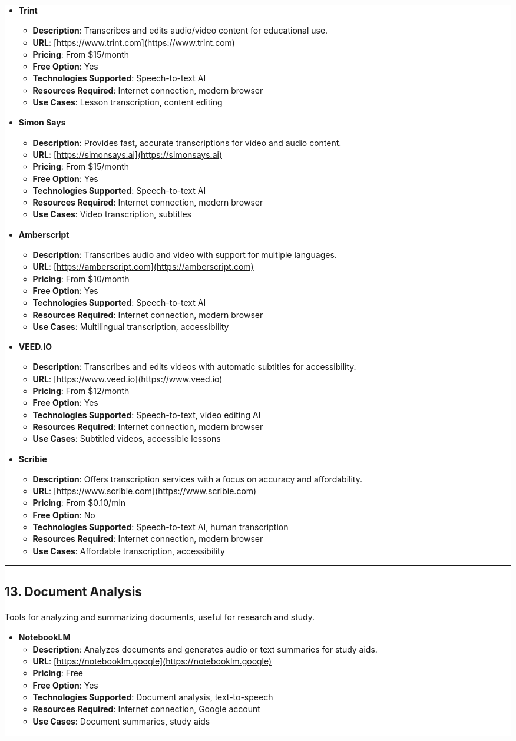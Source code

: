 - **Trint**
  - **Description**: Transcribes and edits audio/video content for educational use.
  - **URL**: [https://www.trint.com](https://www.trint.com)
  - **Pricing**: From $15/month
  - **Free Option**: Yes
  - **Technologies Supported**: Speech-to-text AI
  - **Resources Required**: Internet connection, modern browser
  - **Use Cases**: Lesson transcription, content editing

- **Simon Says**
  - **Description**: Provides fast, accurate transcriptions for video and audio content.
  - **URL**: [https://simonsays.ai](https://simonsays.ai)
  - **Pricing**: From $15/month
  - **Free Option**: Yes
  - **Technologies Supported**: Speech-to-text AI
  - **Resources Required**: Internet connection, modern browser
  - **Use Cases**: Video transcription, subtitles

- **Amberscript**
  - **Description**: Transcribes audio and video with support for multiple languages.
  - **URL**: [https://amberscript.com](https://amberscript.com)
  - **Pricing**: From $10/month
  - **Free Option**: Yes
  - **Technologies Supported**: Speech-to-text AI
  - **Resources Required**: Internet connection, modern browser
  - **Use Cases**: Multilingual transcription, accessibility

- **VEED.IO**
  - **Description**: Transcribes and edits videos with automatic subtitles for accessibility.
  - **URL**: [https://www.veed.io](https://www.veed.io)
  - **Pricing**: From $12/month
  - **Free Option**: Yes
  - **Technologies Supported**: Speech-to-text, video editing AI
  - **Resources Required**: Internet connection, modern browser
  - **Use Cases**: Subtitled videos, accessible lessons

- **Scribie**
  - **Description**: Offers transcription services with a focus on accuracy and affordability.
  - **URL**: [https://www.scribie.com](https://www.scribie.com)
  - **Pricing**: From $0.10/min
  - **Free Option**: No
  - **Technologies Supported**: Speech-to-text AI, human transcription
  - **Resources Required**: Internet connection, modern browser
  - **Use Cases**: Affordable transcription, accessibility

---

## 13. Document Analysis
Tools for analyzing and summarizing documents, useful for research and study.

- **NotebookLM**
  - **Description**: Analyzes documents and generates audio or text summaries for study aids.
  - **URL**: [https://notebooklm.google](https://notebooklm.google)
  - **Pricing**: Free
  - **Free Option**: Yes
  - **Technologies Supported**: Document analysis, text-to-speech
  - **Resources Required**: Internet connection, Google account
  - **Use Cases**: Document summaries, study aids

---